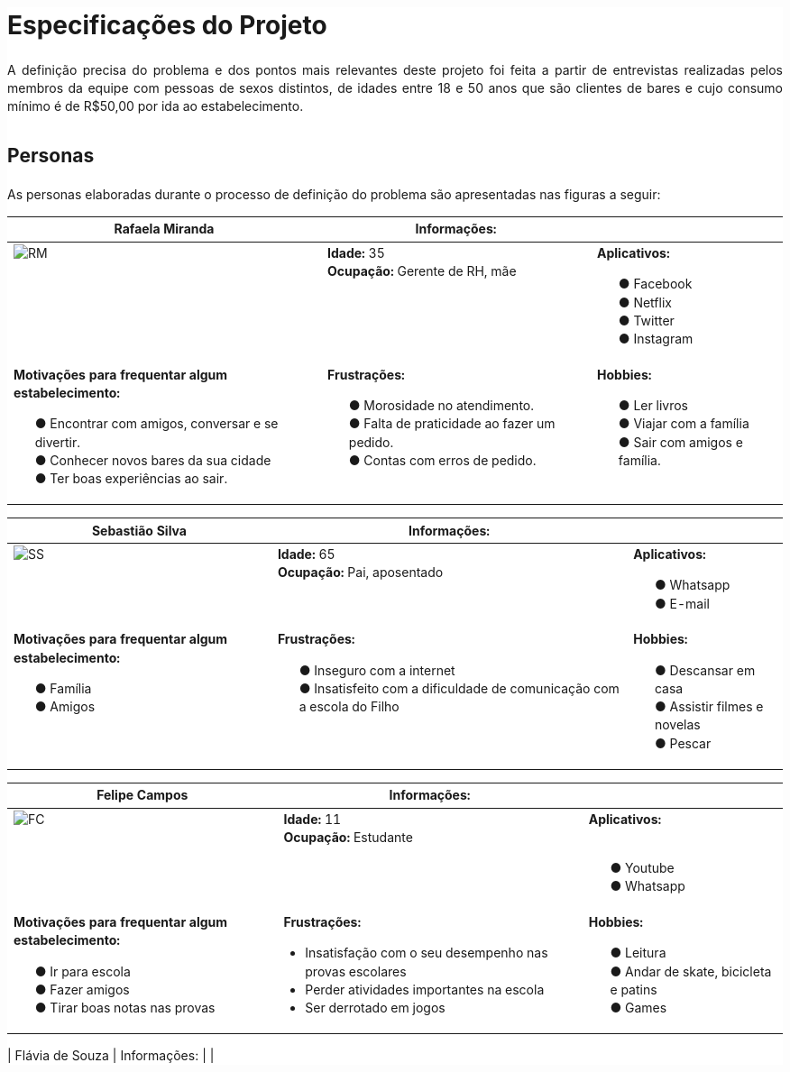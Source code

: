 # Especificações do Projeto

<p align="justify">A definição precisa do problema e dos pontos mais relevantes deste projeto foi feita a partir de entrevistas realizadas pelos membros da equipe com pessoas de sexos distintos, de idades entre 18 e 50 anos que são clientes de bares e cujo consumo mínimo é de R$50,00 por ida ao estabelecimento.</p>

## Personas

<p align="justify">As personas elaboradas durante o processo de definição do problema são apresentadas nas figuras a seguir:</p>

| Rafaela Miranda                                                                                                                                                                                  | Informações:                                                                                                                                |                                                                                                  |
| ------------------------------------------------------------------------------------------------------------------------------------------------------------------------------------------------ | ------------------------------------------------------------------------------------------------------------------------------------------- | ------------------------------------------------------------------------------------------------ |
| ![RM](https://user-images.githubusercontent.com/74699119/157868822-a1647845-d66c-4cfc-8007-2a560dddf4de.png)                                                                                     | **Idade:** 35 <br> **Ocupação:** Gerente de RH, mãe                                                                                         | **Aplicativos:**<br><ul>● Facebook<br>● Netflix<br>● Twitter<br>● Instagram</ul>                 |
| **Motivações para frequentar algum estabelecimento:**<br><ul>● Encontrar com amigos, conversar e se divertir. <br>● Conhecer novos bares da sua cidade <br>● Ter boas experiências ao sair.</ul> | **Frustrações:**<br><ul>● Morosidade no atendimento. <br>● Falta de praticidade ao fazer um pedido. <br>● Contas com erros de pedido. </ul> | **Hobbies:**<br><ul>● Ler livros<br>● Viajar com a família <br>● Sair com amigos e família.</ul> |

| Sebastião Silva                                                                                              | Informações:                                                                                                                     |                                                                                          |
| ------------------------------------------------------------------------------------------------------------ | -------------------------------------------------------------------------------------------------------------------------------- | ---------------------------------------------------------------------------------------- |
| ![SS](https://user-images.githubusercontent.com/74699119/157877912-ab54615f-ec08-4ea7-ad39-353bc9e81a72.png) | **Idade:** 65 <br> **Ocupação:** Pai, aposentado                                                                                 | **Aplicativos:**<br><ul>● Whatsapp<br>● E-mail</ul>                                      |
| **Motivações para frequentar algum estabelecimento:**<br><ul>● Família <br>● Amigos</ul>                     | **Frustrações:**<br><ul>● Inseguro com a internet <br>● Insatisfeito com a dificuldade de comunicação com a escola do Filho</ul> | **Hobbies:**<br><ul>● Descansar em casa<br>● Assistir filmes e novelas <br>● Pescar</ul> |

| Felipe Campos                                                                                                                           | Informações:                                                                                                                                                                   |                                                                                         |
| --------------------------------------------------------------------------------------------------------------------------------------- | ------------------------------------------------------------------------------------------------------------------------------------------------------------------------------ | --------------------------------------------------------------------------------------- |
| ![FC](https://user-images.githubusercontent.com/74699119/157880194-e7e662b8-c724-4d24-b4e6-3dd3dd7de502.png)                            | **Idade:** 11 <br> **Ocupação:** Estudante                                                                                                                                     | **Aplicativos:**<br><br><ul>● Youtube<br>● Whatsapp</ul>                                |
| **Motivações para frequentar algum estabelecimento:**<br><ul>● Ir para escola <br>● Fazer amigos <br>● Tirar boas notas nas provas</ul> | **Frustrações:**<br><ul> <li>Insatisfação com o seu desempenho nas provas escolares</li> <li>Perder atividades importantes na escola</li> <li>Ser derrotado em jogos</li></ul> | **Hobbies:**<br><ul>● Leitura <br>● Andar de skate, bicicleta e patins <br>● Games</ul> |

| Flávia de Souza                                                                                                                                                                                                                 | Informações:                                                                                                                                                                                         |                                                                          |
